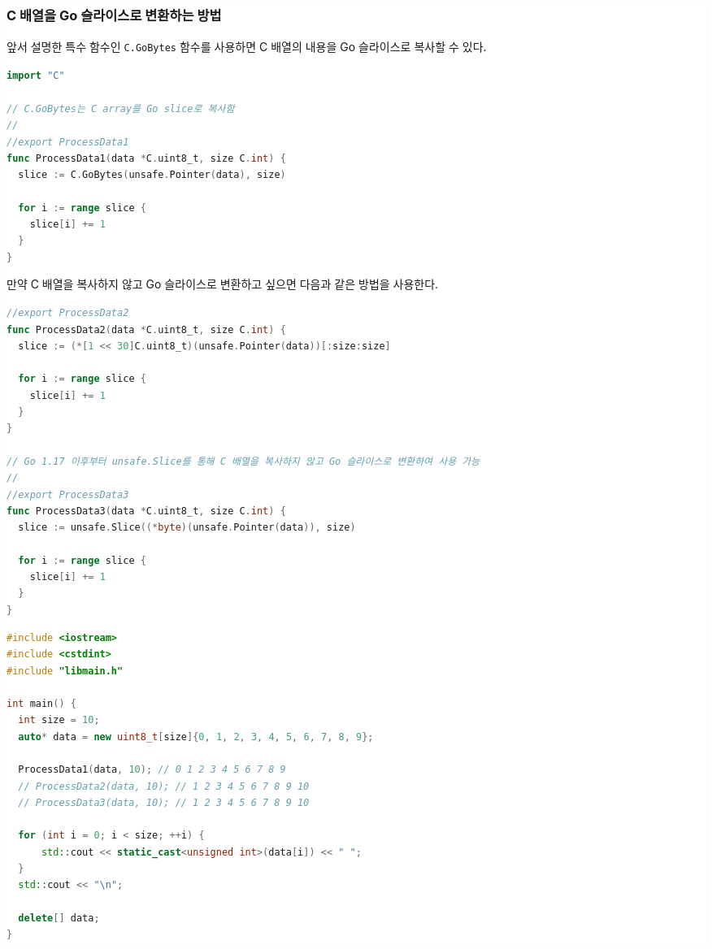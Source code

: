 ### C 배열을 Go 슬라이스로 변환하는 방법

앞서 설명한 특수 함수인 `C.GoBytes` 함수를 사용하면 C 배열의 내용을 Go 슬라이스로 복사할 수 있다.

```go
import "C"
 
// C.GoBytes는 C array를 Go slice로 복사함
//
//export ProcessData1
func ProcessData1(data *C.uint8_t, size C.int) {
  slice := C.GoBytes(unsafe.Pointer(data), size)
 
  for i := range slice {
    slice[i] += 1
  }
}
```

만약 C 배열을 복사하지 않고 Go 슬라이스로 변환하고 싶으면 다음과 같은 방법을 사용한다.

```go
//export ProcessData2
func ProcessData2(data *C.uint8_t, size C.int) {
  slice := (*[1 << 30]C.uint8_t)(unsafe.Pointer(data))[:size:size]
 
  for i := range slice {
    slice[i] += 1
  }
}
 
// Go 1.17 이후부터 unsafe.Slice를 통해 C 배열을 복사하지 않고 Go 슬라이스로 변환하여 사용 가능
//
//export ProcessData3
func ProcessData3(data *C.uint8_t, size C.int) {
  slice := unsafe.Slice((*byte)(unsafe.Pointer(data)), size)
 
  for i := range slice {
    slice[i] += 1
  }
}
```

```c++
#include <iostream>
#include <cstdint>
#include "libmain.h"
 
int main() {
  int size = 10;
  auto* data = new uint8_t[size]{0, 1, 2, 3, 4, 5, 6, 7, 8, 9};
     
  ProcessData1(data, 10); // 0 1 2 3 4 5 6 7 8 9
  // ProcessData2(data, 10); // 1 2 3 4 5 6 7 8 9 10
  // ProcessData3(data, 10); // 1 2 3 4 5 6 7 8 9 10
 
  for (int i = 0; i < size; ++i) {
      std::cout << static_cast<unsigned int>(data[i]) << " ";
  }
  std::cout << "\n";
 
  delete[] data;
}
```
